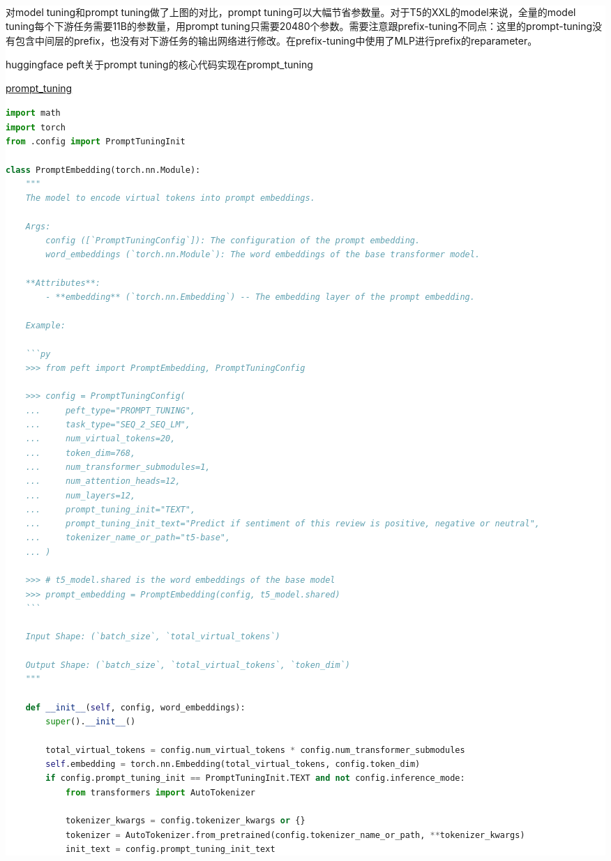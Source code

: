 对model tuning和prompt tuning做了上图的对比，prompt tuning可以大幅节省参数量。对于T5的XXL的model来说，全量的model tuning每个下游任务需要11B的参数量，用prompt tuning只需要20480个参数。需要注意跟prefix-tuning不同点：这里的prompt-tuning没有包含中间层的prefix，也没有对下游任务的输出网络进行修改。在prefix-tuning中使用了MLP进行prefix的reparameter。

huggingface peft关于prompt tuning的核心代码实现在prompt_tuning

[prompt_tuning](https://github.com/huggingface/peft/blob/main/src/peft/tuners/prompt_tuning/model.py)

~~~python
import math
import torch
from .config import PromptTuningInit

class PromptEmbedding(torch.nn.Module):
    """
    The model to encode virtual tokens into prompt embeddings.

    Args:
        config ([`PromptTuningConfig`]): The configuration of the prompt embedding.
        word_embeddings (`torch.nn.Module`): The word embeddings of the base transformer model.

    **Attributes**:
        - **embedding** (`torch.nn.Embedding`) -- The embedding layer of the prompt embedding.

    Example:

    ```py
    >>> from peft import PromptEmbedding, PromptTuningConfig

    >>> config = PromptTuningConfig(
    ...     peft_type="PROMPT_TUNING",
    ...     task_type="SEQ_2_SEQ_LM",
    ...     num_virtual_tokens=20,
    ...     token_dim=768,
    ...     num_transformer_submodules=1,
    ...     num_attention_heads=12,
    ...     num_layers=12,
    ...     prompt_tuning_init="TEXT",
    ...     prompt_tuning_init_text="Predict if sentiment of this review is positive, negative or neutral",
    ...     tokenizer_name_or_path="t5-base",
    ... )

    >>> # t5_model.shared is the word embeddings of the base model
    >>> prompt_embedding = PromptEmbedding(config, t5_model.shared)
    ```

    Input Shape: (`batch_size`, `total_virtual_tokens`)

    Output Shape: (`batch_size`, `total_virtual_tokens`, `token_dim`)
    """

    def __init__(self, config, word_embeddings):
        super().__init__()

        total_virtual_tokens = config.num_virtual_tokens * config.num_transformer_submodules
        self.embedding = torch.nn.Embedding(total_virtual_tokens, config.token_dim)
        if config.prompt_tuning_init == PromptTuningInit.TEXT and not config.inference_mode:
            from transformers import AutoTokenizer

            tokenizer_kwargs = config.tokenizer_kwargs or {}
            tokenizer = AutoTokenizer.from_pretrained(config.tokenizer_name_or_path, **tokenizer_kwargs)
            init_text = config.prompt_tuning_init_text
~~~